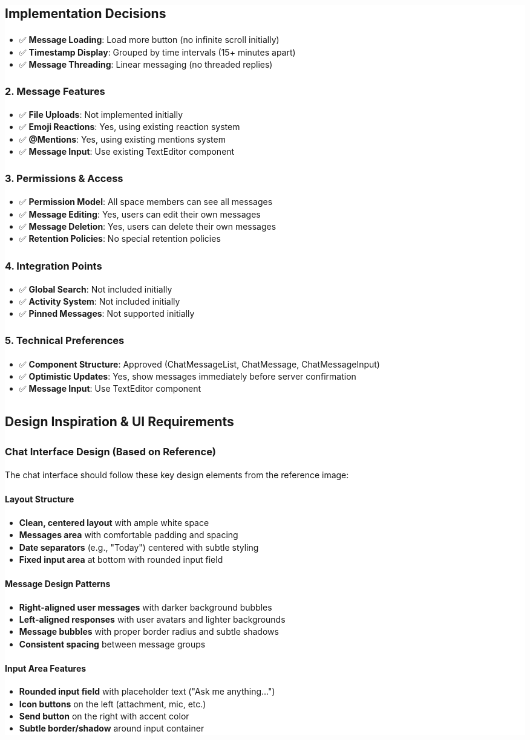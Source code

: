 ## Implementation Decisions
- ✅ **Message Loading**: Load more button (no infinite scroll initially)
- ✅ **Timestamp Display**: Grouped by time intervals (15+ minutes apart)
- ✅ **Message Threading**: Linear messaging (no threaded replies)

### 2. **Message Features**
- ✅ **File Uploads**: Not implemented initially
- ✅ **Emoji Reactions**: Yes, using existing reaction system
- ✅ **@Mentions**: Yes, using existing mentions system
- ✅ **Message Input**: Use existing TextEditor component

### 3. **Permissions & Access**
- ✅ **Permission Model**: All space members can see all messages
- ✅ **Message Editing**: Yes, users can edit their own messages
- ✅ **Message Deletion**: Yes, users can delete their own messages
- ✅ **Retention Policies**: No special retention policies

### 4. **Integration Points**
- ✅ **Global Search**: Not included initially
- ✅ **Activity System**: Not included initially
- ✅ **Pinned Messages**: Not supported initially

### 5. **Technical Preferences**
- ✅ **Component Structure**: Approved (ChatMessageList, ChatMessage, ChatMessageInput)
- ✅ **Optimistic Updates**: Yes, show messages immediately before server confirmation
- ✅ **Message Input**: Use TextEditor component

## Design Inspiration & UI Requirements

### Chat Interface Design (Based on Reference)
The chat interface should follow these key design elements from the reference image:

#### Layout Structure
- **Clean, centered layout** with ample white space
- **Messages area** with comfortable padding and spacing
- **Date separators** (e.g., "Today") centered with subtle styling
- **Fixed input area** at bottom with rounded input field

#### Message Design Patterns
- **Right-aligned user messages** with darker background bubbles
- **Left-aligned responses** with user avatars and lighter backgrounds
- **Message bubbles** with proper border radius and subtle shadows
- **Consistent spacing** between message groups

#### Input Area Features
- **Rounded input field** with placeholder text ("Ask me anything...")
- **Icon buttons** on the left (attachment, mic, etc.)
- **Send button** on the right with accent color
- **Subtle border/shadow** around input container
